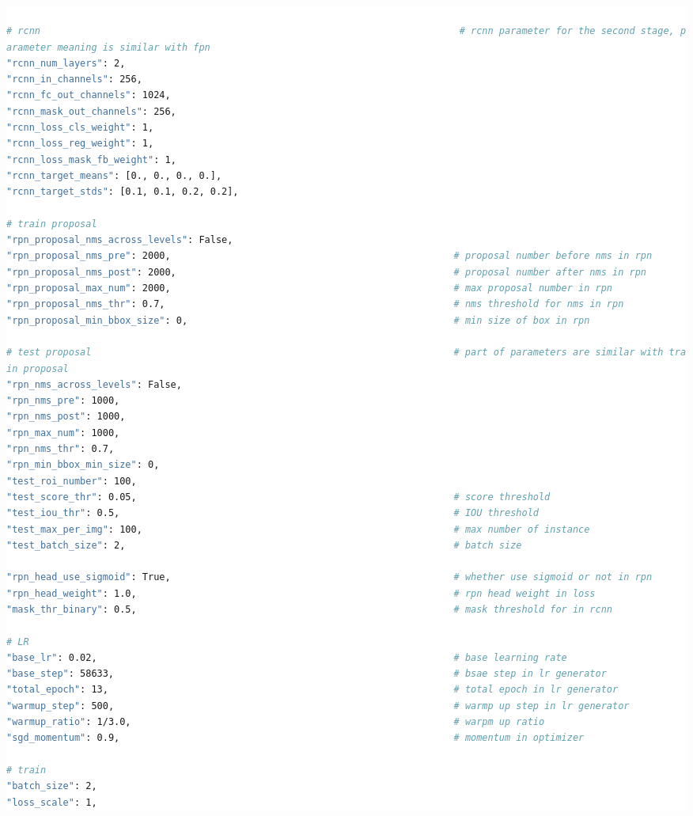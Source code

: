 ```bash

# rcnn                                                                          # rcnn parameter for the second stage, parameter meaning is similar with fpn
"rcnn_num_layers": 2,
"rcnn_in_channels": 256,
"rcnn_fc_out_channels": 1024,
"rcnn_mask_out_channels": 256,
"rcnn_loss_cls_weight": 1,
"rcnn_loss_reg_weight": 1,
"rcnn_loss_mask_fb_weight": 1,
"rcnn_target_means": [0., 0., 0., 0.],
"rcnn_target_stds": [0.1, 0.1, 0.2, 0.2],

# train proposal
"rpn_proposal_nms_across_levels": False,
"rpn_proposal_nms_pre": 2000,                                                  # proposal number before nms in rpn
"rpn_proposal_nms_post": 2000,                                                 # proposal number after nms in rpn
"rpn_proposal_max_num": 2000,                                                  # max proposal number in rpn
"rpn_proposal_nms_thr": 0.7,                                                   # nms threshold for nms in rpn
"rpn_proposal_min_bbox_size": 0,                                               # min size of box in rpn

# test proposal                                                                # part of parameters are similar with train proposal
"rpn_nms_across_levels": False,
"rpn_nms_pre": 1000,
"rpn_nms_post": 1000,
"rpn_max_num": 1000,
"rpn_nms_thr": 0.7,
"rpn_min_bbox_min_size": 0,
"test_roi_number": 100,
"test_score_thr": 0.05,                                                        # score threshold
"test_iou_thr": 0.5,                                                           # IOU threshold
"test_max_per_img": 100,                                                       # max number of instance
"test_batch_size": 2,                                                          # batch size

"rpn_head_use_sigmoid": True,                                                  # whether use sigmoid or not in rpn
"rpn_head_weight": 1.0,                                                        # rpn head weight in loss
"mask_thr_binary": 0.5,                                                        # mask threshold for in rcnn

# LR
"base_lr": 0.02,                                                               # base learning rate
"base_step": 58633,                                                            # bsae step in lr generator
"total_epoch": 13,                                                             # total epoch in lr generator
"warmup_step": 500,                                                            # warmp up step in lr generator
"warmup_ratio": 1/3.0,                                                         # warpm up ratio
"sgd_momentum": 0.9,                                                           # momentum in optimizer

# train
"batch_size": 2,
"loss_scale": 1,
```